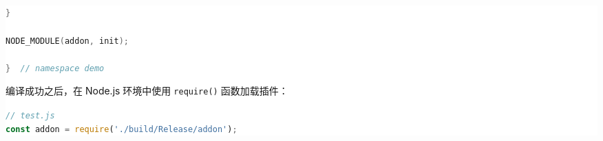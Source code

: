 ```cpp
}

NODE_MODULE(addon, init);

}  // namespace demo
```

编译成功之后，在 Node.js 环境中使用 `require()` 函数加载插件：

```js
// test.js
const addon = require('./build/Release/addon');
```

<style>
.s {
    margin: 1.5rem 0;
    padding: 10px 20px;
    color: white;
    border-radius: 5px;
}
.s:before {
    display: block;
    font-size: 2rem;
    font-weight: 900;
}
.s0 {
    background-color: #C04848;
}
.s0:before {
    content: "接口稳定性: 0 - 已过时";
}
.s1 {
    background-color: #F07241;
}
.s1:before {
    content: "接口稳定性: 1 - 实验中";
}
.s2 {
    background-color: #457D97;
}
.s2:before {
    content: "接口稳定性: 2 - 稳定";
}
.s3 {
    background-color: #14C3A2;
}
.s3:before {
    content: "接口稳定性: 3 - 已锁定";
}
</style>